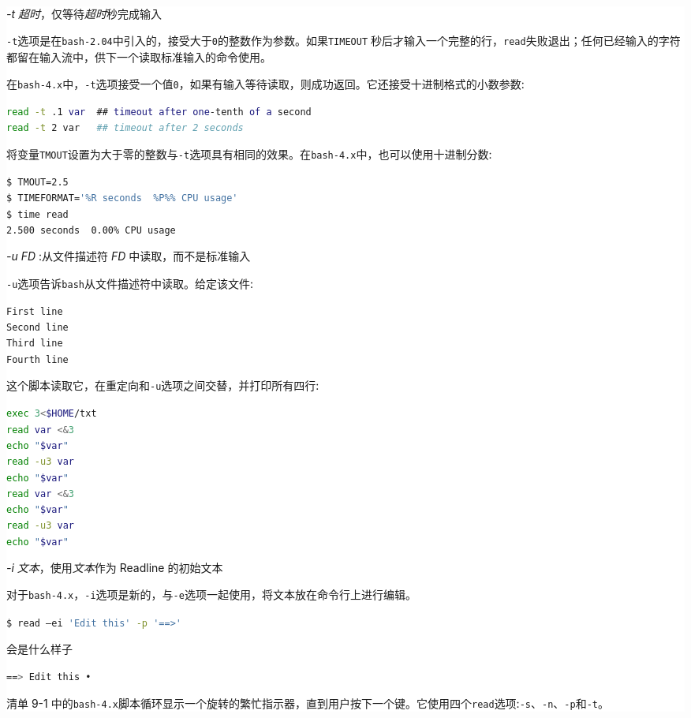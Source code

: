 *-t 超时*，仅等待*超时*秒完成输入

`-t`选项是在`bash-2.04`中引入的，接受大于`0`的整数作为参数。如果`TIMEOUT` 秒后才输入一个完整的行，`read`失败退出；任何已经输入的字符都留在输入流中，供下一个读取标准输入的命令使用。

在`bash-4.x`中，`-t`选项接受一个值`0`，如果有输入等待读取，则成功返回。它还接受十进制格式的小数参数:

```sh
read -t .1 var  ## timeout after one-tenth of a second
read -t 2 var   ## timeout after 2 seconds
```

将变量`TMOUT`设置为大于零的整数与`-t`选项具有相同的效果。在`bash-4.x`中，也可以使用十进制分数:

```sh
$ TMOUT=2.5
$ TIMEFORMAT='%R seconds  %P%% CPU usage'
$ time read
2.500 seconds  0.00% CPU usage
```

*-u FD* :从文件描述符 *FD* 中读取，而不是标准输入

`-u`选项告诉`bash`从文件描述符中读取。给定该文件:

```sh
First line
Second line
Third line
Fourth line
```

这个脚本读取它，在重定向和`-u`选项之间交替，并打印所有四行:

```sh
exec 3<$HOME/txt
read var <&3
echo "$var"
read -u3 var
echo "$var"
read var <&3
echo "$var"
read -u3 var
echo "$var"
```

*-i 文本*，使用*文本*作为 Readline 的初始文本

对于`bash-4.x`，`-i`选项是新的，与`-e`选项一起使用，将文本放在命令行上进行编辑。

```sh
$ read –ei 'Edit this' -p '==>'
```

会是什么样子

```sh
==> Edit this •
```

清单 9-1 中的`bash-4.x`脚本循环显示一个旋转的繁忙指示器，直到用户按下一个键。它使用四个`read`选项:`-s`、`-n`、`-p`和`-t`。
